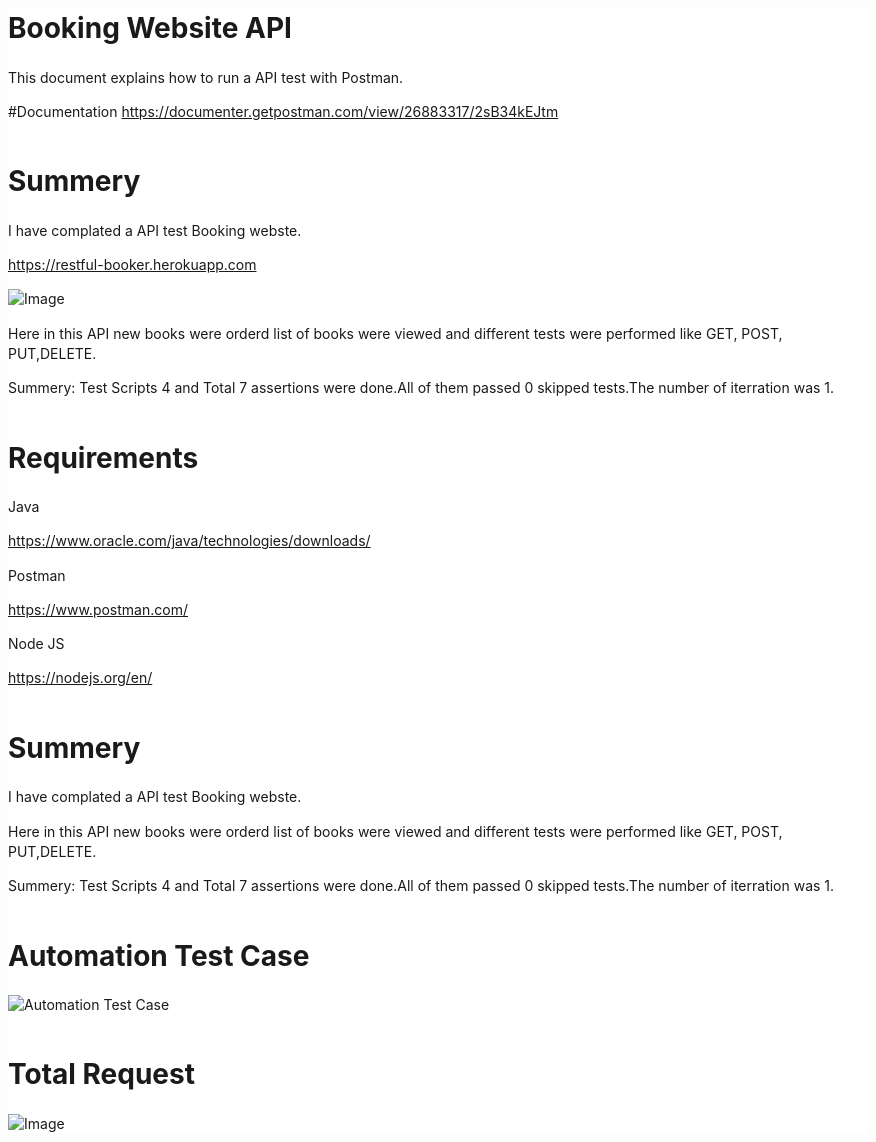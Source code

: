 
# Booking Website API

This document explains how to run a API test with Postman.

#Documentation
https://documenter.getpostman.com/view/26883317/2sB34kEJtm

# Summery
I have complated a API test Booking webste.

https://restful-booker.herokuapp.com

<img width="1920" height="1477" alt="Image" src="https://github.com/user-attachments/assets/6555382c-efc3-46bc-a305-3a03976e29db" />

Here in this API new books were orderd list of books were viewed and different tests were performed like GET, POST, PUT,DELETE.

Summery: Test Scripts 4 and Total 7 assertions were done.All of them passed 0 skipped tests.The number of iterration was 1.

# Requirements

Java

https://www.oracle.com/java/technologies/downloads/

Postman

https://www.postman.com/

Node JS

https://nodejs.org/en/


# Summery
I have complated a API test Booking webste.

Here in this API new books were orderd list of books were viewed and different tests were performed like GET, POST, PUT,DELETE.

Summery: Test Scripts 4 and Total 7 assertions were done.All of them passed 0 skipped tests.The number of iterration was 1.
# Automation Test Case
![Automation Test Case](https://github.com/prantoahmed/Rest_API_Automation_1/assets/30936060/a50d1656-7590-4cca-abb3-786ecd8673f8)

# Total Request
<img width="1920" height="16812" alt="Image" src="https://github.com/user-attachments/assets/a3c53695-f19a-4f15-b9d5-ac7dfc24156d" />
